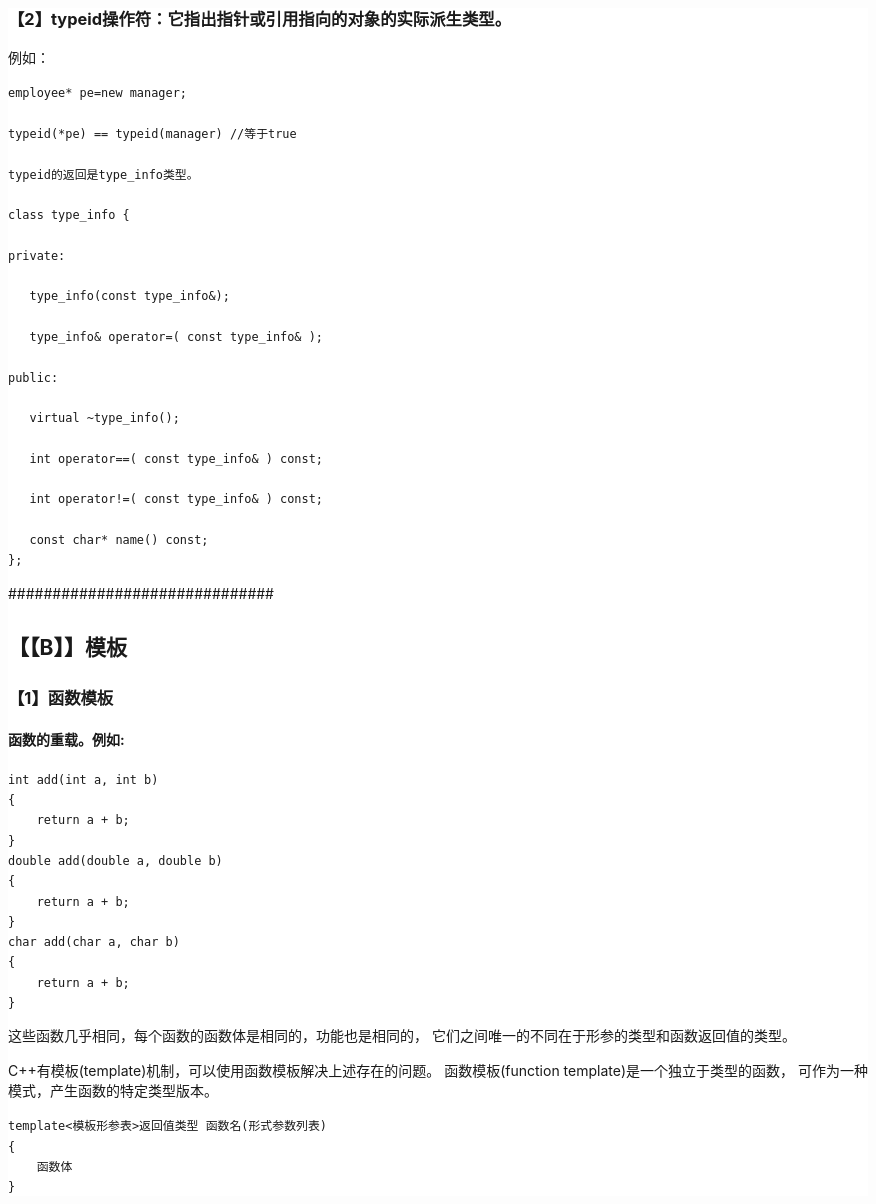 

### 【2】typeid操作符：它指出指针或引用指向的对象的实际派生类型。

例如：

    employee* pe=new manager;

    typeid(*pe) == typeid(manager) //等于true

    typeid的返回是type_info类型。

    class type_info {

    private:

       type_info(const type_info&);

       type_info& operator=( const type_info& );

    public:

       virtual ~type_info();

       int operator==( const type_info& ) const;

       int operator!=( const type_info& ) const;

       const char* name() const;
    };

##############################
## 【【B】】模板

### 【1】函数模板

#### 函数的重载。例如:
    int add(int a, int b)  
    {  
        return a + b;  
    }  
    double add(double a, double b)  
    {  
        return a + b;  
    }  
    char add(char a, char b)  
    {  
        return a + b;  
    }  
这些函数几乎相同，每个函数的函数体是相同的，功能也是相同的，
它们之间唯一的不同在于形参的类型和函数返回值的类型。

C++有模板(template)机制，可以使用函数模板解决上述存在的问题。
函数模板(function template)是一个独立于类型的函数，
可作为一种模式，产生函数的特定类型版本。

    template<模板形参表>返回值类型 函数名(形式参数列表)  
    {  
        函数体  
    }  
